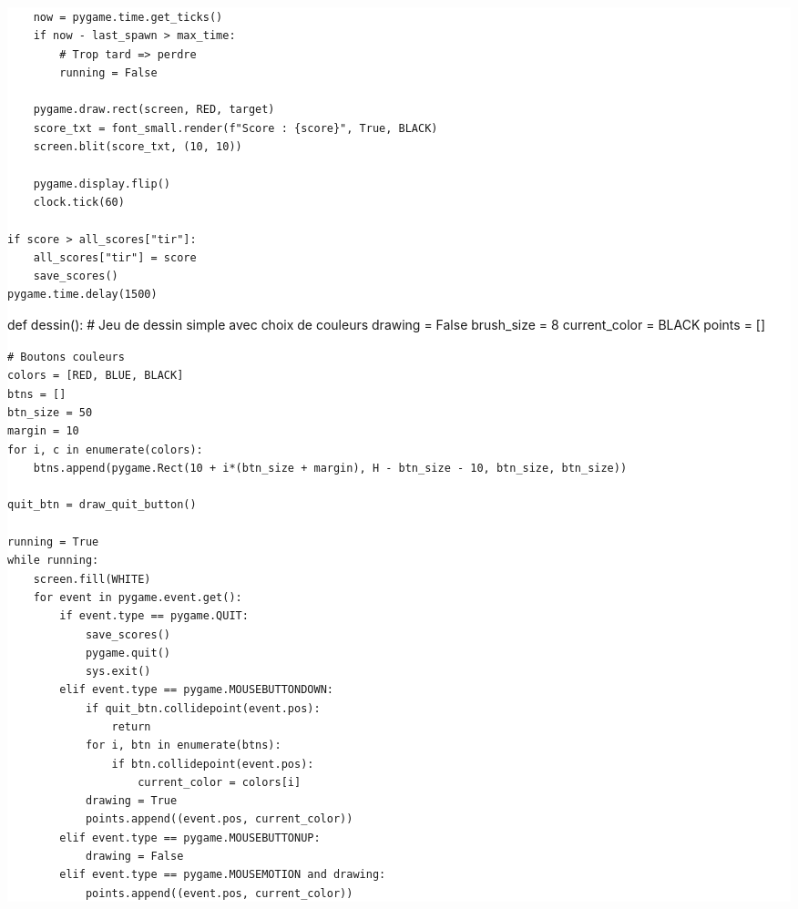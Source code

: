         now = pygame.time.get_ticks()
        if now - last_spawn > max_time:
            # Trop tard => perdre
            running = False

        pygame.draw.rect(screen, RED, target)
        score_txt = font_small.render(f"Score : {score}", True, BLACK)
        screen.blit(score_txt, (10, 10))

        pygame.display.flip()
        clock.tick(60)

    if score > all_scores["tir"]:
        all_scores["tir"] = score
        save_scores()
    pygame.time.delay(1500)

def dessin():
    # Jeu de dessin simple avec choix de couleurs
    drawing = False
    brush_size = 8
    current_color = BLACK
    points = []

    # Boutons couleurs
    colors = [RED, BLUE, BLACK]
    btns = []
    btn_size = 50
    margin = 10
    for i, c in enumerate(colors):
        btns.append(pygame.Rect(10 + i*(btn_size + margin), H - btn_size - 10, btn_size, btn_size))

    quit_btn = draw_quit_button()

    running = True
    while running:
        screen.fill(WHITE)
        for event in pygame.event.get():
            if event.type == pygame.QUIT:
                save_scores()
                pygame.quit()
                sys.exit()
            elif event.type == pygame.MOUSEBUTTONDOWN:
                if quit_btn.collidepoint(event.pos):
                    return
                for i, btn in enumerate(btns):
                    if btn.collidepoint(event.pos):
                        current_color = colors[i]
                drawing = True
                points.append((event.pos, current_color))
            elif event.type == pygame.MOUSEBUTTONUP:
                drawing = False
            elif event.type == pygame.MOUSEMOTION and drawing:
                points.append((event.pos, current_color))
